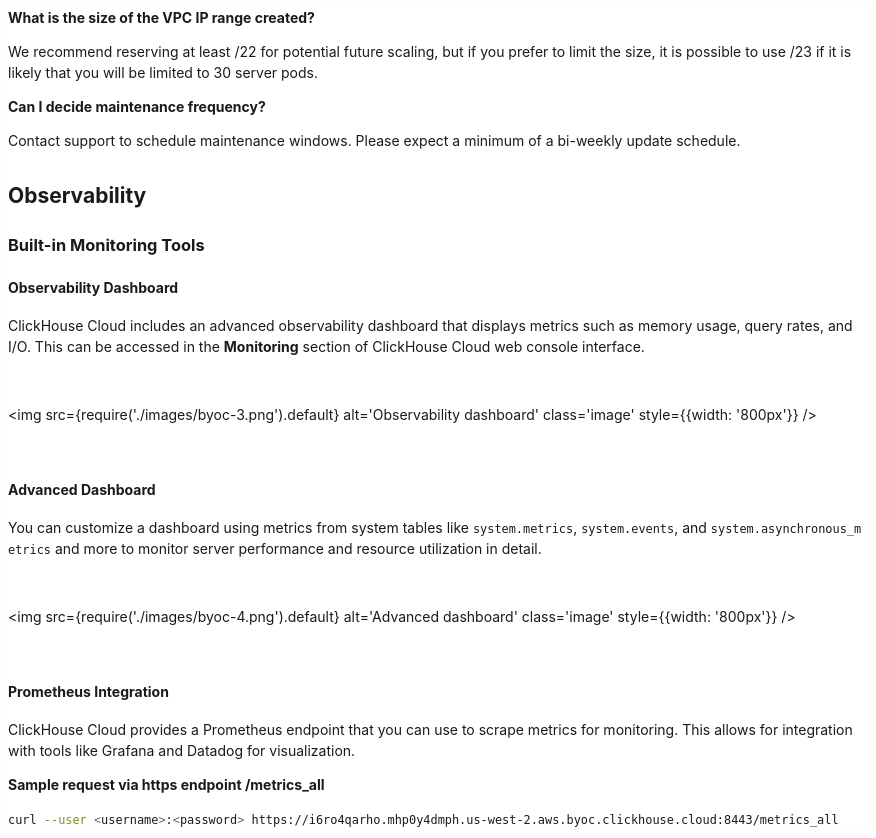 **What is the size of the VPC IP range created?**

We recommend reserving at least /22 for potential future scaling, but if you prefer to limit the size, it is possible to use /23 if it is likely that you will be limited to 30 server pods.

**Can I decide maintenance frequency?**

Contact support to schedule maintenance windows. Please expect a minimum of a bi-weekly update schedule. 

## Observability


### Built-in Monitoring Tools

#### Observability Dashboard

ClickHouse Cloud includes an advanced observability dashboard that displays metrics such as memory usage, query rates, and I/O. This can be accessed in the **Monitoring** section of ClickHouse Cloud web console interface.

<br />

<img src={require('./images/byoc-3.png').default}
    alt='Observability dashboard'
    class='image'
    style={{width: '800px'}}
/>

<br />

#### Advanced Dashboard

You can customize a dashboard using metrics from system tables like `system.metrics`, `system.events`, and `system.asynchronous_metrics` and more to monitor server performance and resource utilization in detail.

<br />

<img src={require('./images/byoc-4.png').default}
    alt='Advanced dashboard'
    class='image'
    style={{width: '800px'}}
/>

<br />

#### Prometheus Integration

ClickHouse Cloud provides a Prometheus endpoint that you can use to scrape metrics for monitoring. This allows for integration with tools like Grafana and Datadog for visualization.

**Sample request via https endpoint /metrics_all**
    
```bash
curl --user <username>:<password> https://i6ro4qarho.mhp0y4dmph.us-west-2.aws.byoc.clickhouse.cloud:8443/metrics_all
```
